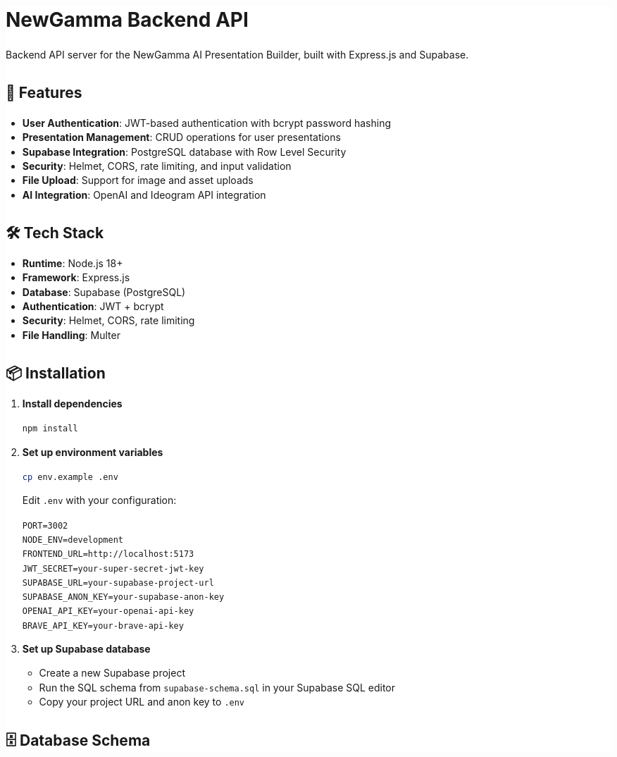 # NewGamma Backend API

Backend API server for the NewGamma AI Presentation Builder, built with Express.js and Supabase.

## 🚀 Features

- **User Authentication**: JWT-based authentication with bcrypt password hashing
- **Presentation Management**: CRUD operations for user presentations
- **Supabase Integration**: PostgreSQL database with Row Level Security
- **Security**: Helmet, CORS, rate limiting, and input validation
- **File Upload**: Support for image and asset uploads
- **AI Integration**: OpenAI and Ideogram API integration

## 🛠️ Tech Stack

- **Runtime**: Node.js 18+
- **Framework**: Express.js
- **Database**: Supabase (PostgreSQL)
- **Authentication**: JWT + bcrypt
- **Security**: Helmet, CORS, rate limiting
- **File Handling**: Multer

## 📦 Installation

1. **Install dependencies**
   ```bash
   npm install
   ```

2. **Set up environment variables**
   ```bash
   cp env.example .env
   ```
   
   Edit `.env` with your configuration:
   ```env
   PORT=3002
   NODE_ENV=development
   FRONTEND_URL=http://localhost:5173
   JWT_SECRET=your-super-secret-jwt-key
   SUPABASE_URL=your-supabase-project-url
   SUPABASE_ANON_KEY=your-supabase-anon-key
   OPENAI_API_KEY=your-openai-api-key
   BRAVE_API_KEY=your-brave-api-key
   ```

3. **Set up Supabase database**
   - Create a new Supabase project
   - Run the SQL schema from `supabase-schema.sql` in your Supabase SQL editor
   - Copy your project URL and anon key to `.env`

## 🗄️ Database Schema
